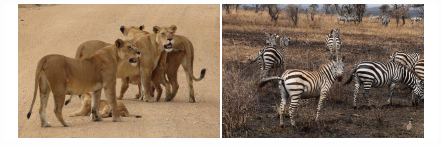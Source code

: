 <div style="text-align: center;">
<img src="/assets/imgs/lions.jpg" alt="lions" style="width: 400px;"/>
<img src="/assets/imgs/zebra.jpg" alt="zebra" style="width: 400px;"/>
